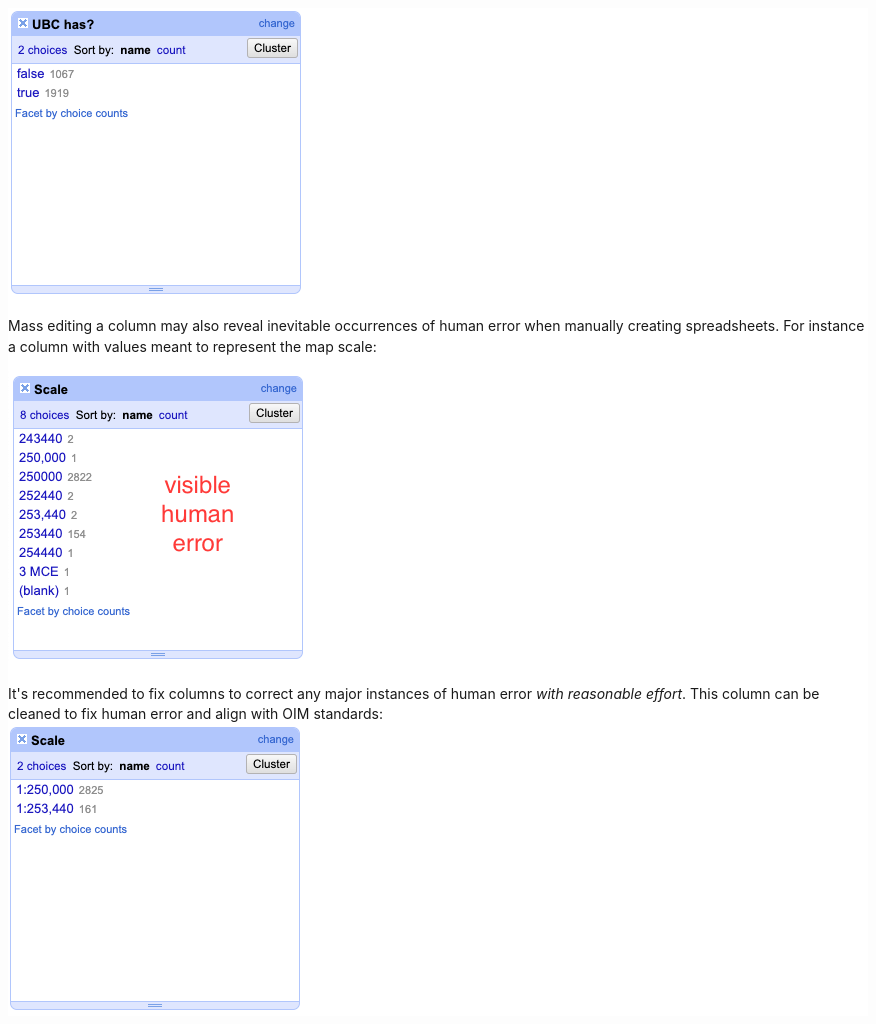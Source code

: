 ![UBC has, after](ubc-has-after.png "UBC has, after")

Mass editing a column may also reveal inevitable occurrences of human error when manually creating spreadsheets. For instance a column with values meant to represent the map scale:

![Human error](human-error.png "Human error")   

It's recommended to fix columns to correct any major instances of human error *with reasonable effort*. This column can be cleaned to fix human error and align with OIM standards:   
![No human error](no-human-error.png "No human error")
